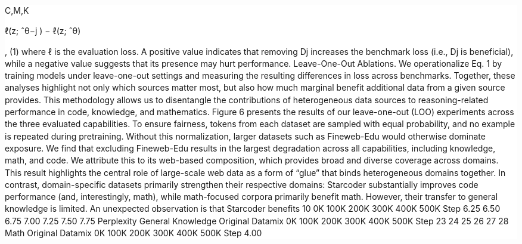 C,M,K

ℓ(z;
ˆθ−j ) − ℓ(z;
ˆθ)

, (1)
where ℓ is the evaluation loss. A positive value indicates that removing Dj increases the benchmark loss (i.e.,
Dj is beneficial), while a negative value suggests that its presence may hurt performance.
Leave-One-Out Ablations. We operationalize Eq. 1 by training models under leave-one-out settings and
measuring the resulting differences in loss across benchmarks. Together, these analyses highlight not only
which sources matter most, but also how much marginal benefit additional data from a given source provides.
This methodology allows us to disentangle the contributions of heterogeneous data sources to reasoning-related
performance in code, knowledge, and mathematics.
Figure 6 presents the results of our leave-one-out (LOO) experiments across the three evaluated capabilities.
To ensure fairness, tokens from each dataset are sampled with equal probability, and no example is repeated
during pretraining. Without this normalization, larger datasets such as Fineweb-Edu would otherwise
dominate exposure. We find that excluding Fineweb-Edu results in the largest degradation across all
capabilities, including knowledge, math, and code. We attribute this to its web-based composition, which
provides broad and diverse coverage across domains. This result highlights the central role of large-scale web
data as a form of “glue” that binds heterogeneous domains together.
In contrast, domain-specific datasets primarily strengthen their respective domains: Starcoder substantially
improves code performance (and, interestingly, math), while math-focused corpora primarily benefit math.
However, their transfer to general knowledge is limited. An unexpected observation is that Starcoder benefits
10
0K 100K 200K 300K 400K 500K
Step
6.25
6.50
6.75
7.00
7.25
7.50
7.75
Perplexity
General Knowledge
Original
Datamix
0K 100K 200K 300K 400K 500K
Step
23
24
25
26
27
28
Math
Original
Datamix
0K 100K 200K 300K 400K 500K
Step
4.00